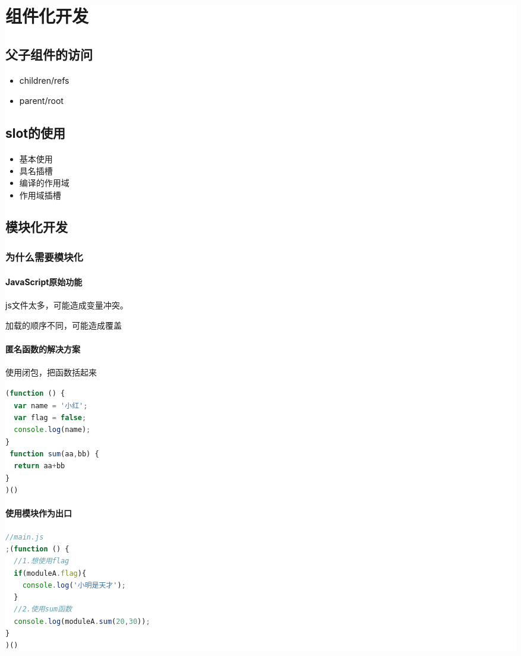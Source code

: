 # 组件化开发  

## 父子组件的访问

- children/refs

- parent/root

## slot的使用

* 基本使用
* 具名插槽
* 编译的作用域
* 作用域插槽

## 模块化开发

### 为什么需要模块化

#### JavaScript原始功能

js文件太多，可能造成变量冲突。

加载的顺序不同，可能造成覆盖

#### 匿名函数的解决方案

使用闭包，把函数括起来

```javascript
(function () {
  var name = '小红';
  var flag = false;
  console.log(name);
}
 function sum(aa,bb) {
  return aa+bb
}
)()
```

#### 使用模块作为出口

```javascript
//main.js
;(function () {
  //1.想使用flag
  if(moduleA.flag){
    console.log('小明是天才');
  }
  //2.使用sum函数
  console.log(moduleA.sum(20,30));
}
)()
```
